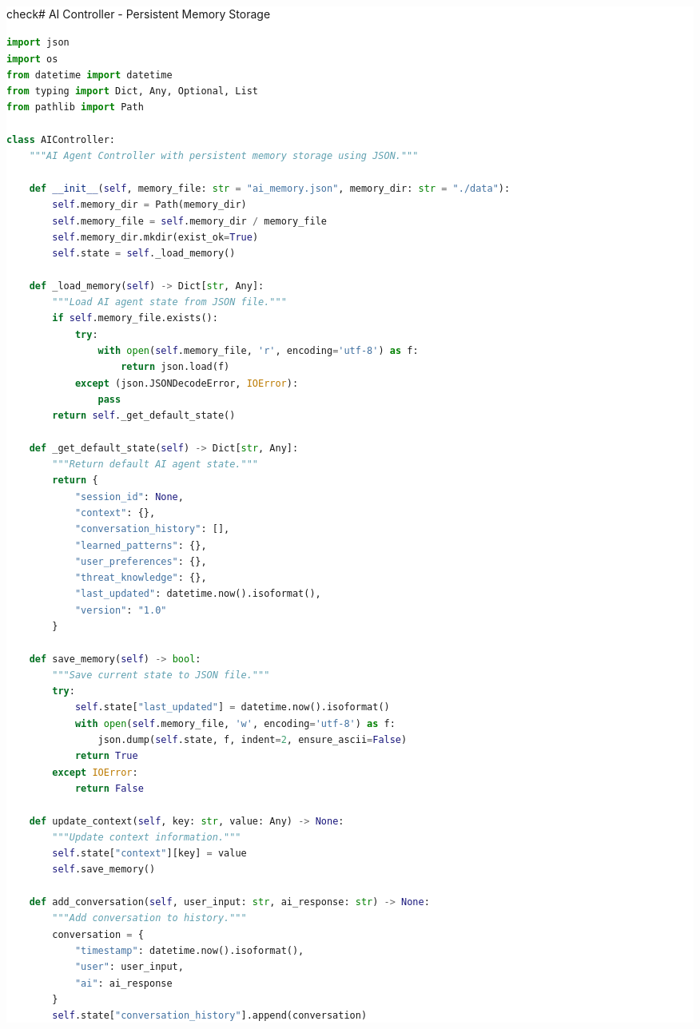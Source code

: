 check# AI Controller - Persistent Memory Storage

```python
import json
import os
from datetime import datetime
from typing import Dict, Any, Optional, List
from pathlib import Path

class AIController:
    """AI Agent Controller with persistent memory storage using JSON."""
    
    def __init__(self, memory_file: str = "ai_memory.json", memory_dir: str = "./data"):
        self.memory_dir = Path(memory_dir)
        self.memory_file = self.memory_dir / memory_file
        self.memory_dir.mkdir(exist_ok=True)
        self.state = self._load_memory()
    
    def _load_memory(self) -> Dict[str, Any]:
        """Load AI agent state from JSON file."""
        if self.memory_file.exists():
            try:
                with open(self.memory_file, 'r', encoding='utf-8') as f:
                    return json.load(f)
            except (json.JSONDecodeError, IOError):
                pass
        return self._get_default_state()
    
    def _get_default_state(self) -> Dict[str, Any]:
        """Return default AI agent state."""
        return {
            "session_id": None,
            "context": {},
            "conversation_history": [],
            "learned_patterns": {},
            "user_preferences": {},
            "threat_knowledge": {},
            "last_updated": datetime.now().isoformat(),
            "version": "1.0"
        }
    
    def save_memory(self) -> bool:
        """Save current state to JSON file."""
        try:
            self.state["last_updated"] = datetime.now().isoformat()
            with open(self.memory_file, 'w', encoding='utf-8') as f:
                json.dump(self.state, f, indent=2, ensure_ascii=False)
            return True
        except IOError:
            return False
    
    def update_context(self, key: str, value: Any) -> None:
        """Update context information."""
        self.state["context"][key] = value
        self.save_memory()
    
    def add_conversation(self, user_input: str, ai_response: str) -> None:
        """Add conversation to history."""
        conversation = {
            "timestamp": datetime.now().isoformat(),
            "user": user_input,
            "ai": ai_response
        }
        self.state["conversation_history"].append(conversation)
```